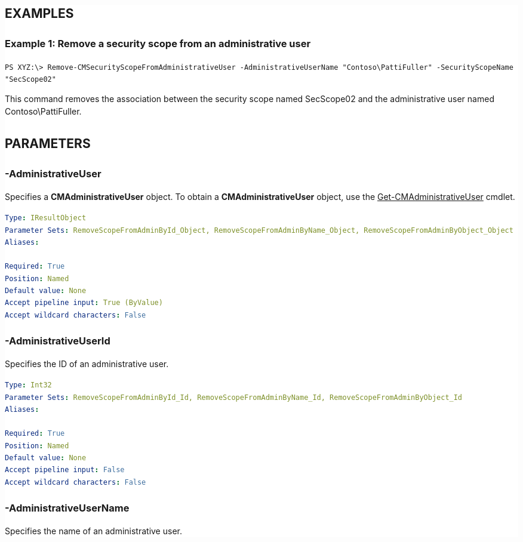 ## EXAMPLES

### Example 1: Remove a security scope from an administrative user
```
PS XYZ:\> Remove-CMSecurityScopeFromAdministrativeUser -AdministrativeUserName "Contoso\PattiFuller" -SecurityScopeName "SecScope02"
```

This command removes the association between the security scope named SecScope02 and the administrative user named Contoso\PattiFuller.

## PARAMETERS

### -AdministrativeUser
Specifies a **CMAdministrativeUser** object.
To obtain a **CMAdministrativeUser** object, use the [Get-CMAdministrativeUser](Get-CMAdministrativeUser.md) cmdlet.

```yaml
Type: IResultObject
Parameter Sets: RemoveScopeFromAdminById_Object, RemoveScopeFromAdminByName_Object, RemoveScopeFromAdminByObject_Object
Aliases:

Required: True
Position: Named
Default value: None
Accept pipeline input: True (ByValue)
Accept wildcard characters: False
```

### -AdministrativeUserId
Specifies the ID of an administrative user.

```yaml
Type: Int32
Parameter Sets: RemoveScopeFromAdminById_Id, RemoveScopeFromAdminByName_Id, RemoveScopeFromAdminByObject_Id
Aliases:

Required: True
Position: Named
Default value: None
Accept pipeline input: False
Accept wildcard characters: False
```

### -AdministrativeUserName
Specifies the name of an administrative user.

